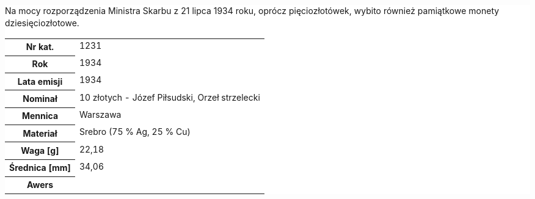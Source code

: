 Na mocy rozporządzenia Ministra Skarbu z 21 lipca 1934 roku, oprócz pięciozłotówek, wybito również pamiątkowe monety dziesięciozłotowe.

<table class="center">
  <tr>
    <th>Nr kat.</th>
    <td>1231</td>
  </tr>
  <tr>
    <th>Rok</th>
    <td>1934</td>
  </tr>
  <tr>
    <th>Lata emisji</th>
    <td>1934</td>
  </tr>
  <tr>
    <th>Nominał</th>
    <td>10 złotych - Józef Piłsudski, Orzeł strzelecki</td>
  </tr>
  <tr>
    <th>Mennica</th>
    <td>Warszawa</td>
  </tr>
  <tr>
    <th>Materiał</th>
    <td>Srebro (75 % Ag, 25 % Cu)</td>
  </tr>
  <tr>
    <th>Waga [g]</th>
    <td>22,18</td>
  </tr>
  <tr>
    <th>Średnica [mm]</th>
    <td>34,06</td>
  </tr>
  <tr>
    <th>Awers</th>